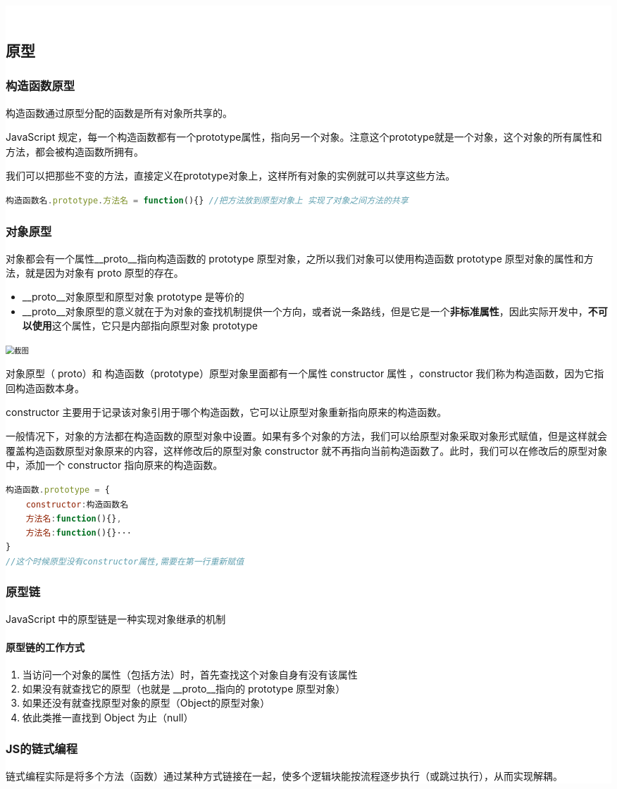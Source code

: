 <br/>

## 原型

### 构造函数原型

构造函数通过原型分配的函数是所有对象所共享的。

JavaScript 规定，每一个构造函数都有一个prototype属性，指向另一个对象。注意这个prototype就是一个对象，这个对象的所有属性和方法，都会被构造函数所拥有。

我们可以把那些不变的方法，直接定义在prototype对象上，这样所有对象的实例就可以共享这些方法。

```javascript
构造函数名.prototype.方法名 = function(){} //把方法放到原型对象上 实现了对象之间方法的共享
```

### 对象原型

对象都会有一个属性\__proto__指向构造函数的 prototype 原型对象，之所以我们对象可以使用构造函数 prototype 原型对象的属性和方法，就是因为对象有 proto 原型的存在。

- \__proto__对象原型和原型对象 prototype 是等价的
- \__proto__对象原型的意义就在于为对象的查找机制提供一个方向，或者说一条路线，但是它是一个**非标准属性**，因此实际开发中，**不可以使用**这个属性，它只是内部指向原型对象 prototype

<img src="5e4dc1a1df02ad16f5e9a9a1ee3d08a7.png" alt="截图" style="zoom:75%;" />

对象原型（ proto）和 构造函数（prototype）原型对象里面都有一个属性 constructor 属性 ，constructor 我们称为构造函数，因为它指回构造函数本身。

constructor 主要用于记录该对象引用于哪个构造函数，它可以让原型对象重新指向原来的构造函数。

一般情况下，对象的方法都在构造函数的原型对象中设置。如果有多个对象的方法，我们可以给原型对象采取对象形式赋值，但是这样就会覆盖构造函数原型对象原来的内容，这样修改后的原型对象 constructor 就不再指向当前构造函数了。此时，我们可以在修改后的原型对象中，添加一个 constructor 指向原来的构造函数。

```javascript
构造函数.prototype = {
    constructor:构造函数名
    方法名:function(){},
    方法名:function(){}···
}
//这个时候原型没有constructor属性,需要在第一行重新赋值
```

### 原型链
JavaScript 中的原型链是一种实现对象继承的机制

#### 原型链的工作方式
1. 当访问一个对象的属性（包括方法）时，首先查找这个对象自身有没有该属性
2. 如果没有就查找它的原型（也就是 \__proto__指向的 prototype 原型对象）
3. 如果还没有就查找原型对象的原型（Object的原型对象）
4. 依此类推一直找到 Object 为止（null）

### JS的链式编程

链式编程实际是将多个方法（函数）通过某种方式链接在一起，使多个逻辑块能按流程逐步执行（或跳过执行），从而实现解耦。
